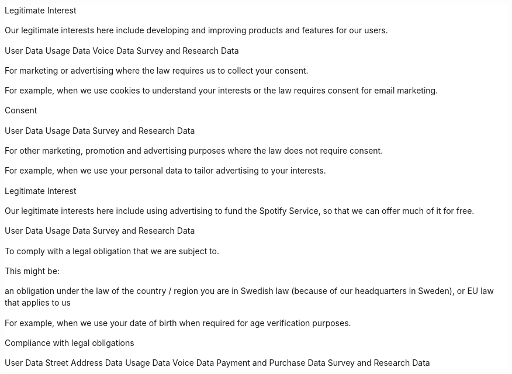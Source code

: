 
Legitimate Interest

Our legitimate interests here include developing and improving products and features for our users.

	
User Data
Usage Data
Voice Data
Survey and Research Data



For marketing or advertising where the law requires us to collect your consent.

For example, when we use cookies to understand your interests or the law requires consent for email marketing.

	

Consent

	
User Data
Usage Data
Survey and Research Data



For other marketing, promotion and advertising purposes where the law does not require consent.

For example, when we use your personal data to tailor advertising to your interests.

	

Legitimate Interest

Our legitimate interests here include using advertising to fund the Spotify Service, so that we can offer much of it for free.

	
User Data
Usage Data
Survey and Research Data



To comply with a legal obligation that we are subject to.

This might be:

an obligation under the law of the country / region you are in
Swedish law (because of our headquarters in Sweden), or
EU law that applies to us

For example, when we use your date of birth when required for age verification purposes.

	

Compliance with legal obligations

	
User Data
Street Address Data
Usage Data
Voice Data
Payment and Purchase Data
Survey and Research Data
